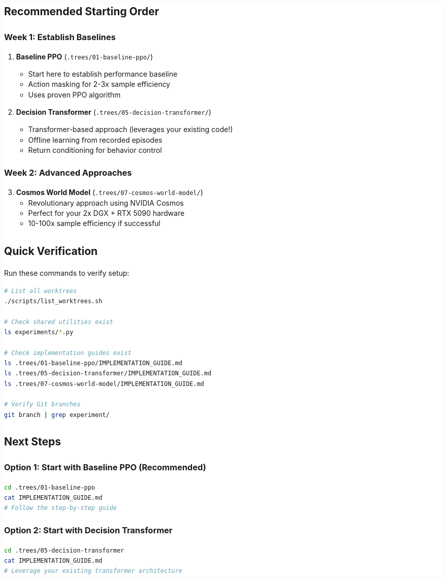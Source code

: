## Recommended Starting Order

### Week 1: Establish Baselines
1. **Baseline PPO** (`.trees/01-baseline-ppo/`)
   - Start here to establish performance baseline
   - Action masking for 2-3x sample efficiency
   - Uses proven PPO algorithm

2. **Decision Transformer** (`.trees/05-decision-transformer/`)
   - Transformer-based approach (leverages your existing code!)
   - Offline learning from recorded episodes
   - Return conditioning for behavior control

### Week 2: Advanced Approaches
3. **Cosmos World Model** (`.trees/07-cosmos-world-model/`)
   - Revolutionary approach using NVIDIA Cosmos
   - Perfect for your 2x DGX + RTX 5090 hardware
   - 10-100x sample efficiency if successful

## Quick Verification

Run these commands to verify setup:

```bash
# List all worktrees
./scripts/list_worktrees.sh

# Check shared utilities exist
ls experiments/*.py

# Check implementation guides exist
ls .trees/01-baseline-ppo/IMPLEMENTATION_GUIDE.md
ls .trees/05-decision-transformer/IMPLEMENTATION_GUIDE.md
ls .trees/07-cosmos-world-model/IMPLEMENTATION_GUIDE.md

# Verify Git branches
git branch | grep experiment/
```

## Next Steps

### Option 1: Start with Baseline PPO (Recommended)
```bash
cd .trees/01-baseline-ppo
cat IMPLEMENTATION_GUIDE.md
# Follow the step-by-step guide
```

### Option 2: Start with Decision Transformer
```bash
cd .trees/05-decision-transformer
cat IMPLEMENTATION_GUIDE.md
# Leverage your existing transformer architecture
```
